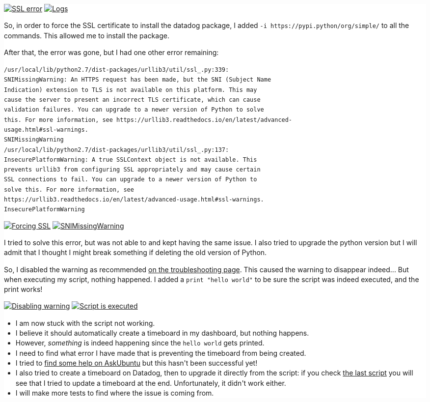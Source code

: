 <a href="https://i.imgur.com/RjB7Dt6.jpg" title="SSL error">
<img src="https://i.imgur.com/RjB7Dt6.jpg" width="400" height="217" alt="SSL error"></a>

<a href="https://i.imgur.com/X7BeyCi.jpg" title="Logs">
<img src="https://i.imgur.com/X7BeyCi.jpg" width="400" height="217" alt="Logs"></a>

So, in order to force the SSL certificate to install the datadog package, I added `-i https://pypi.python/org/simple/` to all the commands. This allowed me to install the package.

After that, the error was gone, but I had one other error remaining:
```
/usr/local/lib/python2.7/dist-packages/urllib3/util/ssl_.py:339: 
SNIMissingWarning: An HTTPS request has been made, but the SNI (Subject Name 
Indication) extension to TLS is not available on this platform. This may 
cause the server to present an incorrect TLS certificate, which can cause 
validation failures. You can upgrade to a newer version of Python to solve 
this. For more information, see https://urllib3.readthedocs.io/en/latest/advanced-
usage.html#ssl-warnings.
SNIMissingWarning
/usr/local/lib/python2.7/dist-packages/urllib3/util/ssl_.py:137: 
InsecurePlatformWarning: A true SSLContext object is not available. This 
prevents urllib3 from configuring SSL appropriately and may cause certain 
SSL connections to fail. You can upgrade to a newer version of Python to 
solve this. For more information, see 
https://urllib3.readthedocs.io/en/latest/advanced-usage.html#ssl-warnings.
InsecurePlatformWarning
```

<a href="https://i.imgur.com/RkqCBy3.jpg" title="Forcing SSL">
<img src="https://i.imgur.com/RkqCBy3.jpg" width="400" height="217" alt="Forcing SSL"></a>

<a href="https://i.imgur.com/KUUk0rv.jpg" title="SNIMissingWarning">
<img src="https://i.imgur.com/KUUk0rv.jpg" width="400" height="217" alt="SNIMissingWarning"></a>

I tried to solve this error, but was not able to and kept having the same issue. I also tried to upgrade the python version but I will admit that I thought I might break something if deleting the old version of Python.

So, I disabled the warning as recommended [on the troubleshooting page](https://urllib3.readthedocs.io/en/latest/advanced-usage.html#ssl-warnings). This caused the warning to disappear indeed... But when executing my script, nothing happened. I added a `print "hello world"` to be sure the script was indeed executed, and the print works!

<a href="https://i.imgur.com/RiLWaxI.jpg" title="Disabling warning">
<img src="https://i.imgur.com/RiLWaxI.jpg" width="400" height="217" alt="Disabling warning"></a>

<a href="https://i.imgur.com/Nrv03ID.jpg" title="Script is executed">
<img src="https://i.imgur.com/Nrv03ID.jpg" width="400" height="217" alt="Script is executed"></a>

- I am now stuck with the script not working.
- I believe it should automatically create a timeboard in my dashboard, but nothing happens.
- However, *something* is indeed happening since the `hello world` gets printed.
- I need to find what error I have made that is preventing the timeboard from being created.
- I tried to [find some help on AskUbuntu](https://askubuntu.com/questions/1010971/nothing-happens-when-executing-python-script-with-datadog-api) but this hasn't been successful yet!
- I also tried to create a timeboard on Datadog, then to upgrade it directly from the script: if you check [the last script](https://github.com/edesabarbaro/hiring-engineers/blob/master/timeboardedesabarbaro.py) you will see that I tried to update a timeboard at the end. Unfortunately, it didn't work either.
- I will make more tests to find where the issue is coming from.
